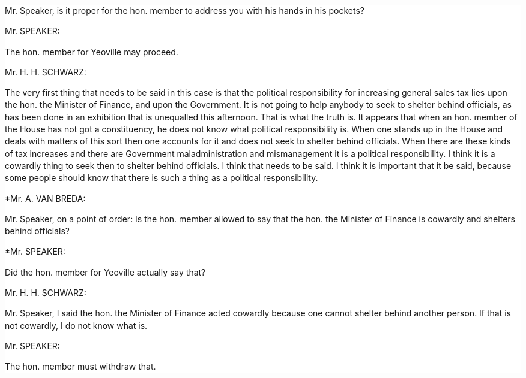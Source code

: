 <p>Mr. Speaker, is it proper for the hon. member to address you with his hands in his pockets?</p>

</speech>

<speech by="#speaker">

<from>Mr. <person refersTo="hansard_za">SPEAKER</person>:</from>

<p>The hon. member for Yeoville may proceed.</p>

</speech>

<speech by="#schwarz">

<from>Mr. <person refersTo="hansard_za">H. H. SCHWARZ</person>:</from>

<p>The very first thing that needs to be said in this case is that the political responsibility for increasing general sales tax lies upon the hon. the Minister of Finance, and upon the Government. It is not going to help anybody to seek to shelter behind officials, as has been done in an exhibition that is unequalled this afternoon. That is what the truth is. It appears that when an hon. member of the House has not got a constituency, he does not know what political responsibility is. When one stands up in the House and deals with matters of this sort then one accounts for it and does not seek to shelter behind officials. When there are these kinds of tax increases and there are Government maladministration and mismanagement it is a political responsibility. I think it is a cowardly thing to seek then to shelter behind officials. I think that needs to be said. I think it is important that it be said, because some people should know that there is such a thing as a political responsibility.</p>

</speech>

<speech by="#van_breda">

<from>*Mr. <person refersTo="hansard_za">A. VAN BREDA</person>:</from>

<p>Mr. Speaker, on a point of order: Is the hon. member allowed to say that the hon. the Minister of Finance is cowardly and shelters behind officials?</p>

</speech>

<speech by="#speaker">

<from>*Mr. <person refersTo="hansard_za">SPEAKER</person>:</from>

<p>Did the hon. member for Yeoville actually say that?</p>

</speech>

<speech by="#schwarz">

<from>Mr. <person refersTo="hansard_za">H. H. SCHWARZ</person>:</from>

<p>Mr. Speaker, I said the hon. the Minister of Finance acted cowardly because one cannot shelter behind another person. If that is not cowardly, I do not know what is.</p>

</speech>

<speech by="#speaker">

<from>Mr. <person refersTo="hansard_za">SPEAKER</person>:</from>

<p>The hon. member must withdraw that.</p>
